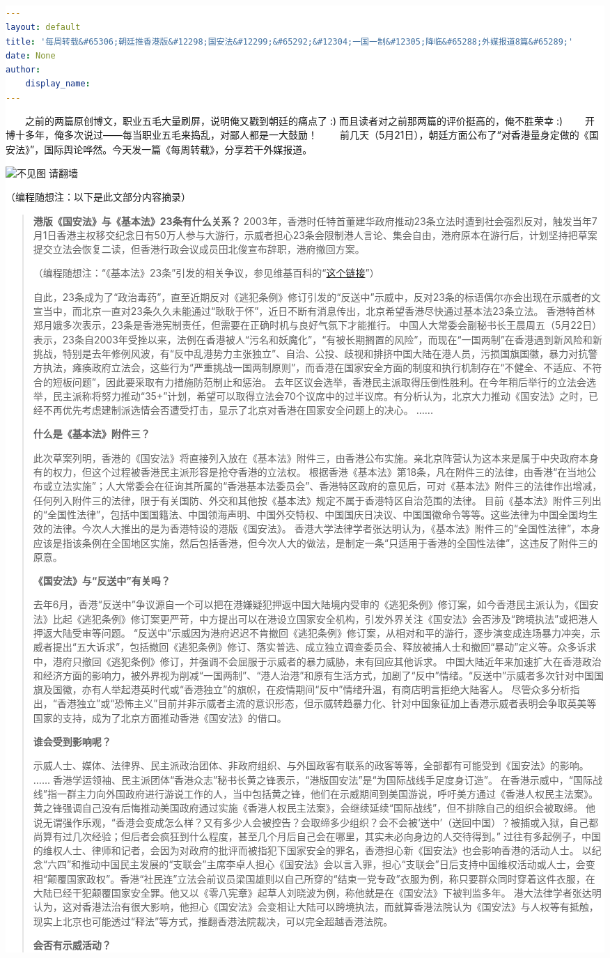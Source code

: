 ```yaml
---
layout: default
title: '每周转载&#65306;朝廷推香港版&#12298;国安法&#12299;&#65292;&#12304;一国一制&#12305;降临&#65288;外媒报道8篇&#65289;'
date: None
author:
    display_name: 
---
```


　　之前的两篇原创博文，职业五毛大量刷屏，说明俺又戳到朝廷的痛点了 :) 而且读者对之前那两篇的评价挺高的，俺不胜荣幸 :) 　　开博十多年，俺多次说过——每当职业五毛来捣乱，对鄙人都是一大鼓励！ 　　前几天（5月21日），朝廷方面公布了“对香港量身定做的《国安法》”，国际舆论哗然。今天发一篇《每周转载》，分享若干外媒报道。

![不见图 请翻墙](https://lh4.googleusercontent.com/JWI6TFkiax6S3tYWjd0zRFmF9GZ4ZnHiOZXnzTqQ9zwOkWiydnGZ4WgIbSpXbouIi-92_RaDIzUXDeJrClOGfYi3_DXAUBdcdD-jkiB-Q7XMkfr2iUOcDnr9Ss-blk8TbZH-Ea6yiIE)

  
（编程随想注：以下是此文部分内容摘录）

> **港版《国安法》与《基本法》23条有什么关系？** 2003年，香港时任特首董建华政府推动23条立法时遭到社会强烈反对，触发当年7月1日香港主权移交纪念日有50万人参与大游行，示威者担心23条会限制港人言论、集会自由，港府原本在游行后，计划坚持把草案提交立法会恢复二读，但香港行政会议成员田北俊宣布辞职，港府撤回方案。
> 
> （编程随想注：“《基本法》23条”引发的相关争议，参见维基百科的“[这个链接](https://zh.wikipedia.org/wiki/%E9%A6%99%E6%B8%AF%E7%89%B9%E5%88%A5%E8%A1%8C%E6%94%BF%E5%8D%80%E5%9F%BA%E6%9C%AC%E6%B3%95%E7%AC%AC%E4%BA%8C%E5%8D%81%E4%B8%89%E6%A2%9D)”）
> 
> 自此，23条成为了“政治毒药”，直至近期反对《逃犯条例》修订引发的“反送中”示威中，反对23条的标语偶尔亦会出现在示威者的文宣当中，而北京一直对23条久久未能通过“耿耿于怀”，近日不断有消息传出，北京希望香港尽快通过基本法23条立法。 香港特首林郑月娥多次表示，23条是香港宪制责任，但需要在正确时机与良好气氛下才能推行。 中国人大常委会副秘书长王晨周五（5月22日）表示，23条自2003年受挫以来，法例在香港被人“污名和妖魔化”，“有被长期搁置的风险”，而现在“一国两制”在香港遇到新风险和新挑战，特别是去年修例风波，有“反中乱港势力主张独立”、自治、公投、歧视和排挤中国大陆在港人员，污损国旗国徽，暴力对抗警方执法，瘫痪政府立法会，这些行为“严重挑战一国两制原则”，而香港在国家安全方面的制度和执行机制存在“不健全、不适应、不符合的短板问题”，因此要采取有力措施防范制止和惩治。 去年区议会选举，香港民主派取得压倒性胜利。在今年稍后举行的立法会选举，民主派称将努力推动“35+”计划，希望可以取得立法会70个议席中的过半议席。有分析认为，北京大力推动《国安法》之时，已经不再优先考虑建制派选情会否遭受打击，显示了北京对香港在国家安全问题上的决心。 ......
> 
> **什么是《基本法》附件三？**
> 
> 此次草案列明，香港的《国安法》将直接列入放在《基本法》附件三，由香港公布实施。亲北京阵营认为这本来是属于中央政府本身有的权力，但这个过程被香港民主派形容是抢夺香港的立法权。 根据香港《基本法》第18条，凡在附件三的法律，由香港“在当地公布或立法实施”；人大常委会在征询其所属的“香港基本法委员会”、香港特区政府的意见后，可对《基本法》附件三的法律作出增减，任何列入附件三的法律，限于有关国防、外交和其他按《基本法》规定不属于香港特区自治范围的法律。 目前《基本法》附件三列出的“全国性法律”，包括中国国籍法、中国领海声明、中国外交特权、中国国庆日决议、中国国徽命令等等。这些法律为中国全国均生效的法律。今次人大推出的是为香港特设的港版《国安法》。 香港大学法律学者张达明认为，《基本法》附件三的“全国性法律”，本身应该是指该条例在全国地区实施，然后包括香港，但今次人大的做法，是制定一条“只适用于香港的全国性法律”，这违反了附件三的原意。
> 
> **《国安法》与“反送中”有关吗？**
> 
> 去年6月，香港“反送中”争议源自一个可以把在港嫌疑犯押返中国大陆境内受审的《逃犯条例》修订案，如今香港民主派认为，《国安法》比起《逃犯条例》修订案更严苛，中方提出可以在港设立国家安全机构，引发外界关注《国安法》会否涉及“跨境执法”或把港人押返大陆受审等问题。 “反送中”示威因为港府迟迟不肯撤回《逃犯条例》修订案，从相对和平的游行，逐步演变成连场暴力冲突，示威者提出“五大诉求”，包括撤回《逃犯条例》修订、落实普选、成立独立调查委员会、释放被捕人士和撤回“暴动”定义等。众多诉求中，港府只撤回《逃犯条例》修订，并强调不会屈服于示威者的暴力威胁，未有回应其他诉求。 中国大陆近年来加速扩大在香港政治和经济方面的影响力，被外界视为削减“一国两制”、“港人治港”和原有生活方式，加剧了“反中”情绪。“反送中”示威者多次针对中国国旗及国徽，亦有人举起港英时代或“香港独立”的旗帜，在疫情期间“反中”情绪升温，有商店明言拒绝大陆客人。 尽管众多分析指出，“香港独立”或“恐怖主义”目前并非示威者主流的意识形态，但示威转趋暴力化、针对中国象征加上香港示威者表明会争取英美等国家的支持，成为了北京方面推动香港《国安法》的借口。
> 
> **谁会受到影响呢？**
> 
> 示威人士、媒体、法律界、民主派政治团体、非政府组织、与外国政客有联系的政客等等，全部都有可能受到《国安法》的影响。 ...... 香港学运领袖、民主派团体“香港众志”秘书长黄之锋表示，“港版国安法”是“为国际战线手足度身订造”。 在香港示威中，“国际战线”指一群主力向外国政府进行游说工作的人，当中包括黄之锋，他们在示威期间到美国游说，呼吁美方通过《香港人权民主法案》。 黄之锋强调自己没有后悔推动美国政府通过实施《香港人权民主法案》，会继续延续“国际战线”，但不排除自己的组织会被取缔。 他说无谓强作乐观，“香港会变成怎么样？又有多少人会被控告？会取缔多少组织？会不会被‘送中’（送回中国）？被捕或入狱，自己都尚算有过几次经验；但后者会疯狂到什么程度，甚至几个月后自己会在哪里，其实未必向身边的人交待得到。” 过往有多起例子，中国的维权人士、律师和记者，会因为对政府的批评而被指犯下国家安全的罪名，香港担心新《国安法》也会影响香港的活动人士。 以纪念“六四”和推动中国民主发展的“支联会”主席李卓人担心《国安法》会以言入罪，担心“支联会”日后支持中国维权活动或人士，会变相“颠覆国家政权”。香港“社民连”立法会前议员梁国雄则以自己所穿的“结束一党专政”衣服为例，称只要群众同时穿着这件衣服，在大陆已经干犯颠覆国家安全罪。他又以《零八宪章》起草人刘晓波为例，称他就是在《国安法》下被判监多年。 港大法律学者张达明认为，这对香港法治有很大影响，他担心《国安法》会变相让大陆可以跨境执法，而就算香港法院认为《国安法》与人权等有抵触，现实上北京也可能透过“释法”等方式，推翻香港法院裁决，可以完全超越香港法院。
> 
> **会否有示威活动？**
> 